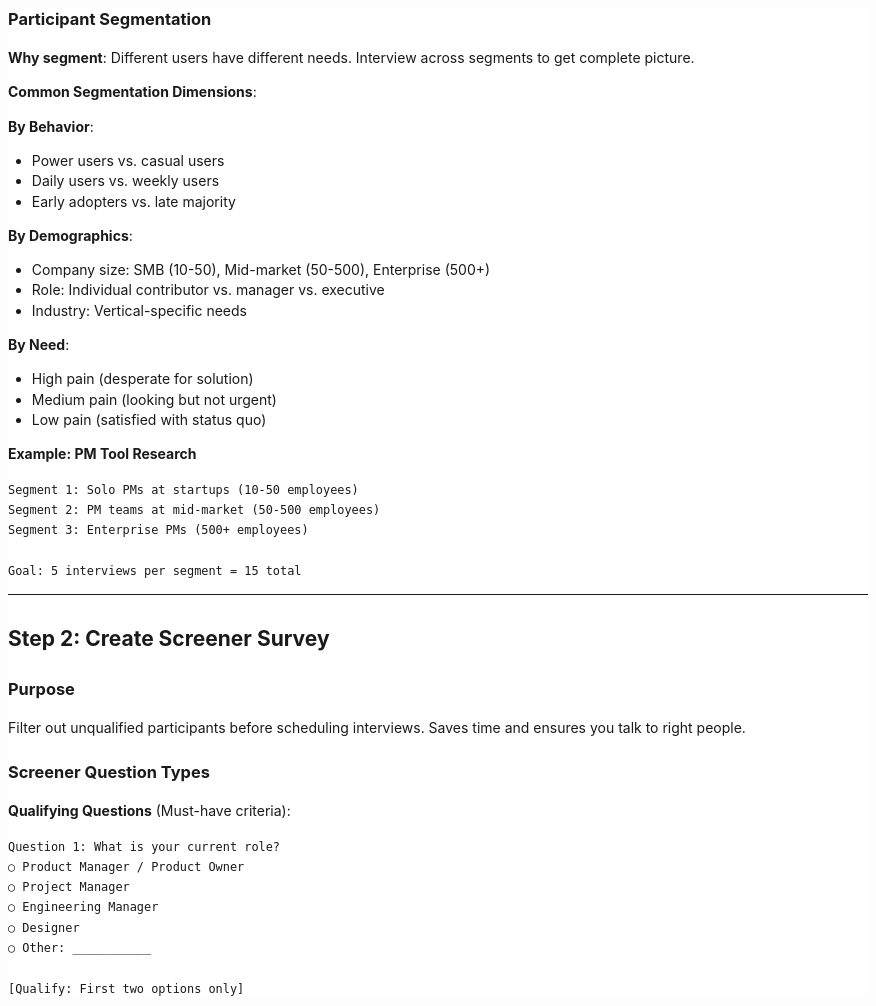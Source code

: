 ### Participant Segmentation

**Why segment**: Different users have different needs. Interview across segments to get complete picture.

**Common Segmentation Dimensions**:

**By Behavior**:
- Power users vs. casual users
- Daily users vs. weekly users
- Early adopters vs. late majority

**By Demographics**:
- Company size: SMB (10-50), Mid-market (50-500), Enterprise (500+)
- Role: Individual contributor vs. manager vs. executive
- Industry: Vertical-specific needs

**By Need**:
- High pain (desperate for solution)
- Medium pain (looking but not urgent)
- Low pain (satisfied with status quo)

**Example: PM Tool Research**
```
Segment 1: Solo PMs at startups (10-50 employees)
Segment 2: PM teams at mid-market (50-500 employees)
Segment 3: Enterprise PMs (500+ employees)

Goal: 5 interviews per segment = 15 total
```

---

## Step 2: Create Screener Survey

### Purpose

Filter out unqualified participants before scheduling interviews. Saves time and ensures you talk to right people.

### Screener Question Types

**Qualifying Questions** (Must-have criteria):

```
Question 1: What is your current role?
○ Product Manager / Product Owner
○ Project Manager
○ Engineering Manager
○ Designer
○ Other: ___________

[Qualify: First two options only]
```
